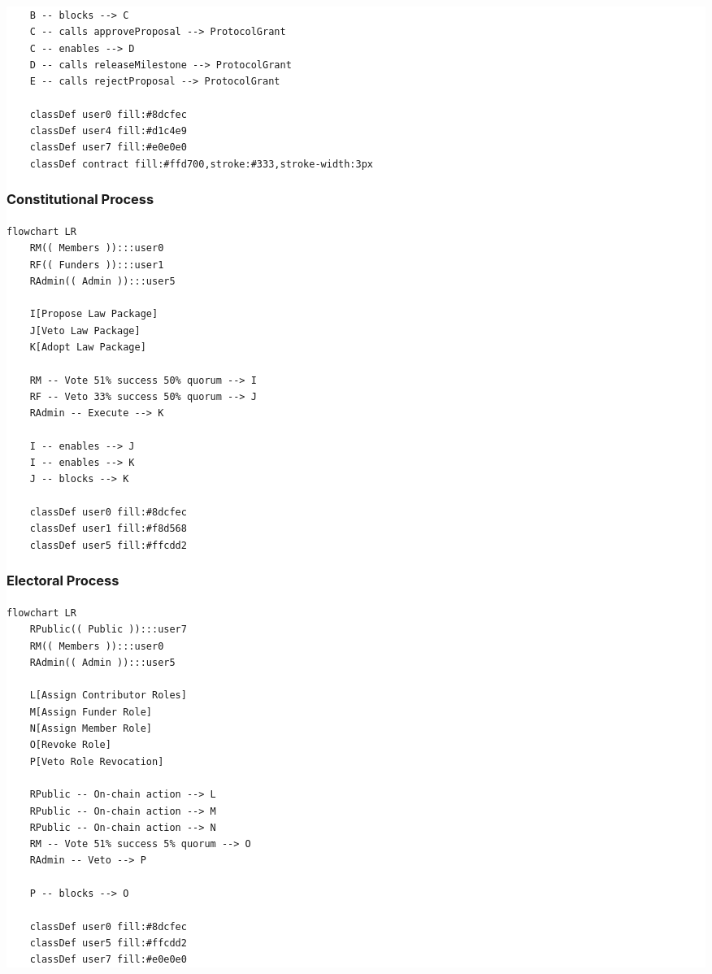 ```mermaid
    B -- blocks --> C
    C -- calls approveProposal --> ProtocolGrant
    C -- enables --> D
    D -- calls releaseMilestone --> ProtocolGrant
    E -- calls rejectProposal --> ProtocolGrant

    classDef user0 fill:#8dcfec
    classDef user4 fill:#d1c4e9
    classDef user7 fill:#e0e0e0
    classDef contract fill:#ffd700,stroke:#333,stroke-width:3px
```

### Constitutional Process

```mermaid
flowchart LR
    RM(( Members )):::user0
    RF(( Funders )):::user1
    RAdmin(( Admin )):::user5

    I[Propose Law Package]
    J[Veto Law Package]
    K[Adopt Law Package]

    RM -- Vote 51% success 50% quorum --> I
    RF -- Veto 33% success 50% quorum --> J
    RAdmin -- Execute --> K

    I -- enables --> J
    I -- enables --> K
    J -- blocks --> K

    classDef user0 fill:#8dcfec
    classDef user1 fill:#f8d568
    classDef user5 fill:#ffcdd2
```

### Electoral Process

```mermaid
flowchart LR
    RPublic(( Public )):::user7
    RM(( Members )):::user0
    RAdmin(( Admin )):::user5

    L[Assign Contributor Roles]
    M[Assign Funder Role]
    N[Assign Member Role]
    O[Revoke Role]
    P[Veto Role Revocation]

    RPublic -- On-chain action --> L
    RPublic -- On-chain action --> M
    RPublic -- On-chain action --> N
    RM -- Vote 51% success 5% quorum --> O
    RAdmin -- Veto --> P

    P -- blocks --> O

    classDef user0 fill:#8dcfec
    classDef user5 fill:#ffcdd2
    classDef user7 fill:#e0e0e0
```
